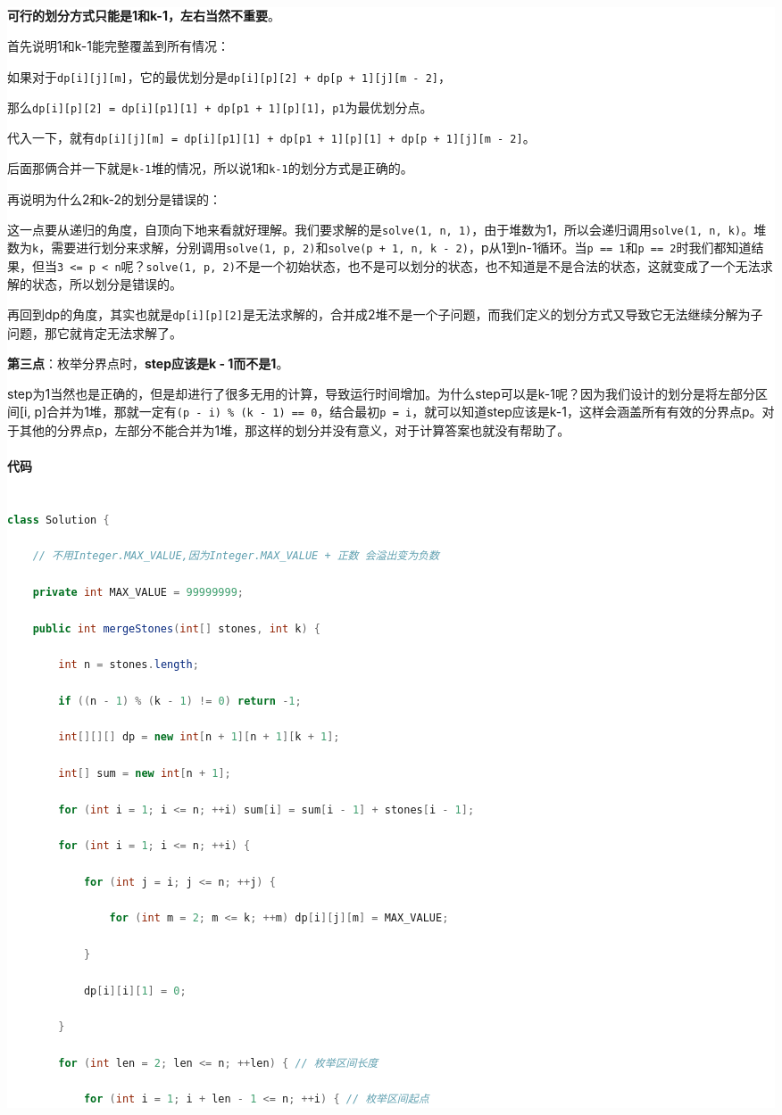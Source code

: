 **可行的划分方式只能是1和k-1，左右当然不重要**。



首先说明1和k-1能完整覆盖到所有情况：

如果对于`dp[i][j][m]`，它的最优划分是`dp[i][p][2] + dp[p + 1][j][m - 2]`，

那么`dp[i][p][2] = dp[i][p1][1] + dp[p1 + 1][p][1]`，`p1`为最优划分点。

代入一下，就有`dp[i][j][m] = dp[i][p1][1] + dp[p1 + 1][p][1] + dp[p + 1][j][m - 2]`。

后面那俩合并一下就是`k-1`堆的情况，所以说1和`k-1`的划分方式是正确的。



再说明为什么2和k-2的划分是错误的：

这一点要从递归的角度，自顶向下地来看就好理解。我们要求解的是`solve(1, n, 1)`，由于堆数为1，所以会递归调用`solve(1, n, k)`。堆数为`k`，需要进行划分来求解，分别调用`solve(1, p, 2)`和`solve(p + 1, n, k - 2)`，p从1到n-1循环。当`p == 1`和`p == 2`时我们都知道结果，但当`3 <= p < n`呢？`solve(1, p, 2)`不是一个初始状态，也不是可以划分的状态，也不知道是不是合法的状态，这就变成了一个无法求解的状态，所以划分是错误的。

再回到dp的角度，其实也就是`dp[i][p][2]`是无法求解的，合并成2堆不是一个子问题，而我们定义的划分方式又导致它无法继续分解为子问题，那它就肯定无法求解了。



**第三点**：枚举分界点时，**step应该是k - 1而不是1**。

step为1当然也是正确的，但是却进行了很多无用的计算，导致运行时间增加。为什么step可以是k-1呢？因为我们设计的划分是将左部分区间[i, p]合并为1堆，那就一定有`(p - i) % (k - 1) == 0`，结合最初`p = i`，就可以知道step应该是k-1，这样会涵盖所有有效的分界点p。对于其他的分界点p，左部分不能合并为1堆，那这样的划分并没有意义，对于计算答案也就没有帮助了。

#### 代码



```java

class Solution {

    // 不用Integer.MAX_VALUE,因为Integer.MAX_VALUE + 正数 会溢出变为负数

    private int MAX_VALUE = 99999999; 

    public int mergeStones(int[] stones, int k) {

        int n = stones.length;

        if ((n - 1) % (k - 1) != 0) return -1;

        int[][][] dp = new int[n + 1][n + 1][k + 1];

        int[] sum = new int[n + 1];

        for (int i = 1; i <= n; ++i) sum[i] = sum[i - 1] + stones[i - 1];

        for (int i = 1; i <= n; ++i) {

            for (int j = i; j <= n; ++j) {

                for (int m = 2; m <= k; ++m) dp[i][j][m] = MAX_VALUE;

            }

            dp[i][i][1] = 0;

        }

        for (int len = 2; len <= n; ++len) { // 枚举区间长度

            for (int i = 1; i + len - 1 <= n; ++i) { // 枚举区间起点

```